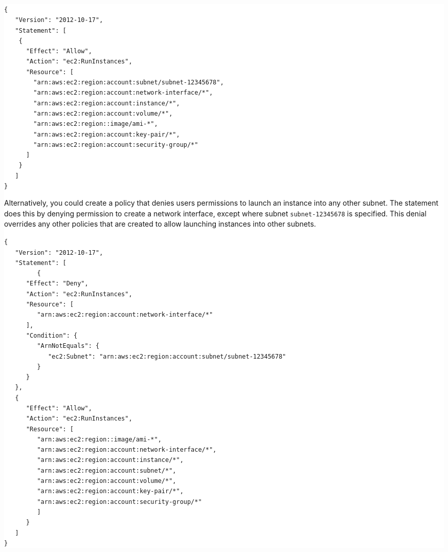 ```
{
   "Version": "2012-10-17",
   "Statement": [
    {
      "Effect": "Allow",
      "Action": "ec2:RunInstances",
      "Resource": [
        "arn:aws:ec2:region:account:subnet/subnet-12345678",
        "arn:aws:ec2:region:account:network-interface/*",
        "arn:aws:ec2:region:account:instance/*",
        "arn:aws:ec2:region:account:volume/*",
        "arn:aws:ec2:region::image/ami-*",
        "arn:aws:ec2:region:account:key-pair/*",
        "arn:aws:ec2:region:account:security-group/*"
      ]
    }
   ]
}
```

Alternatively, you could create a policy that denies users permissions to launch an instance into any other subnet\. The statement does this by denying permission to create a network interface, except where subnet `subnet-12345678` is specified\. This denial overrides any other policies that are created to allow launching instances into other subnets\.

```
{
   "Version": "2012-10-17",
   "Statement": [
         {
      "Effect": "Deny",
      "Action": "ec2:RunInstances",
      "Resource": [
         "arn:aws:ec2:region:account:network-interface/*"
      ],
      "Condition": {
         "ArnNotEquals": {
            "ec2:Subnet": "arn:aws:ec2:region:account:subnet/subnet-12345678"
         }
      }
   },
   {
      "Effect": "Allow",
      "Action": "ec2:RunInstances",
      "Resource": [
         "arn:aws:ec2:region::image/ami-*",
         "arn:aws:ec2:region:account:network-interface/*",
         "arn:aws:ec2:region:account:instance/*",
         "arn:aws:ec2:region:account:subnet/*",
         "arn:aws:ec2:region:account:volume/*",
         "arn:aws:ec2:region:account:key-pair/*",
         "arn:aws:ec2:region:account:security-group/*"
         ]
      }
   ]
}
```
